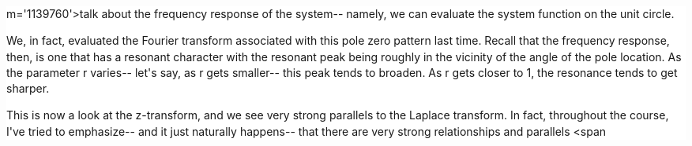   m='1139760'>talk</span> <span m='1140230'>about</span> <span
  m='1141230'>the</span> <span m='1141800'>frequency</span> <span
  m='1142320'>response</span> <span m='1142850'>of</span> <span
  m='1142930'>the</span> <span m='1143010'>system--</span> <span
  m='1143680'>namely,</span> <span m='1144010'>we</span> <span
  m='1144140'>can</span> <span m='1144260'>evaluate</span> <span
  m='1144790'>the</span> <span m='1144870'>system</span> <span
  m='1145240'>function</span> <span m='1145970'>on</span> <span
  m='1146180'>the</span> <span m='1146270'>unit</span> <span
  m='1146570'>circle.</span> </p><p><span m='1148500'>We,</span> <span
  m='1148650'>in</span> <span m='1148740'>fact,</span> <span
  m='1149080'>evaluated</span> <span m='1149990'>the</span> <span
  m='1150240'>Fourier</span> <span m='1151700'>transform</span> <span
  m='1152630'>associated</span> <span m='1153270'>with</span> <span
  m='1153440'>this</span> <span m='1154020'>pole</span> <span
  m='1154230'>zero</span> <span m='1154530'>pattern</span> <span
  m='1154930'>last</span> <span m='1155280'>time.</span> <span
  m='1156660'>Recall</span> <span m='1157330'>that</span> <span
  m='1158030'>the</span> <span m='1158930'>frequency</span> <span
  m='1159420'>response,</span> <span m='1160010'>then,</span> <span
  m='1160400'>is</span> <span m='1160640'>one</span> <span
  m='1161050'>that</span> <span m='1161210'>has</span> <span
  m='1161760'>a</span> <span m='1162070'>resonant</span> <span
  m='1162660'>character</span> <span m='1163930'>with</span> <span
  m='1164440'>the</span> <span m='1164620'>resonant</span> <span
  m='1165080'>peak</span> <span m='1165730'>being</span> <span
  m='1166620'>roughly</span> <span m='1167260'>in</span> <span
  m='1167430'>the</span> <span m='1167820'>vicinity</span> <span
  m='1168870'>of</span> <span m='1169360'>the</span> <span
  m='1170760'>angle</span> <span m='1171210'>of</span> <span
  m='1171350'>the</span> <span m='1171440'>pole</span> <span
  m='1171720'>location.</span> <span m='1173010'>As</span> <span
  m='1173160'>the</span> <span m='1173250'>parameter</span> <span
  m='1173800'>r</span> <span m='1174510'>varies--</span> <span
  m='1174650'>let's</span> <span m='1174840'>say,</span> <span
  m='1174960'>as</span> <span m='1175130'>r</span> <span m='1175300'>gets</span>
  <span m='1175490'>smaller--</span> <span m='1176490'>this</span> <span
  m='1176680'>peak</span> <span m='1176930'>tends</span> <span
  m='1177260'>to</span> <span m='1177680'>broaden.</span> <span
  m='1178710'>As</span> <span m='1178950'>r</span> <span m='1179590'>gets</span>
  <span m='1179800'>closer</span> <span m='1180220'>to</span> <span
  m='1180370'>1,</span> <span m='1181060'>the</span> <span
  m='1181180'>resonance</span> <span m='1181980'>tends</span> <span
  m='1182260'>to</span> <span m='1182360'>get</span> <span
  m='1182510'>sharper.</span> </p><p><span m='1189020'>This</span> <span
  m='1189470'>is</span> <span m='1190260'>now</span> <span m='1191510'>a</span>
  <span m='1192370'>look</span> <span m='1192740'>at</span> <span
  m='1193080'>the</span> <span m='1193390'>z-transform,</span> <span
  m='1194270'>and</span> <span m='1194420'>we</span> <span
  m='1194540'>see</span> <span m='1194830'>very</span> <span
  m='1195100'>strong</span> <span m='1195560'>parallels</span> <span
  m='1196470'>to</span> <span m='1196620'>the</span> <span
  m='1196730'>Laplace</span> <span m='1197230'>transform.</span> <span
  m='1199000'>In</span> <span m='1199130'>fact,</span> <span
  m='1200220'>throughout</span> <span m='1200740'>the</span> <span
  m='1200850'>course,</span> <span m='1202380'>I've</span> <span
  m='1202540'>tried</span> <span m='1202840'>to</span> <span
  m='1202920'>emphasize--</span> <span m='1203700'>and</span> <span
  m='1203775'>it</span> <span m='1203850'>just</span> <span
  m='1204110'>naturally</span> <span m='1204580'>happens--</span> <span
  m='1205590'>that</span> <span m='1206060'>there</span> <span
  m='1206490'>are</span> <span m='1206690'>very</span> <span
  m='1207010'>strong</span> <span m='1207800'>relationships</span> <span
  m='1208950'>and</span> <span m='1209140'>parallels</span> <span